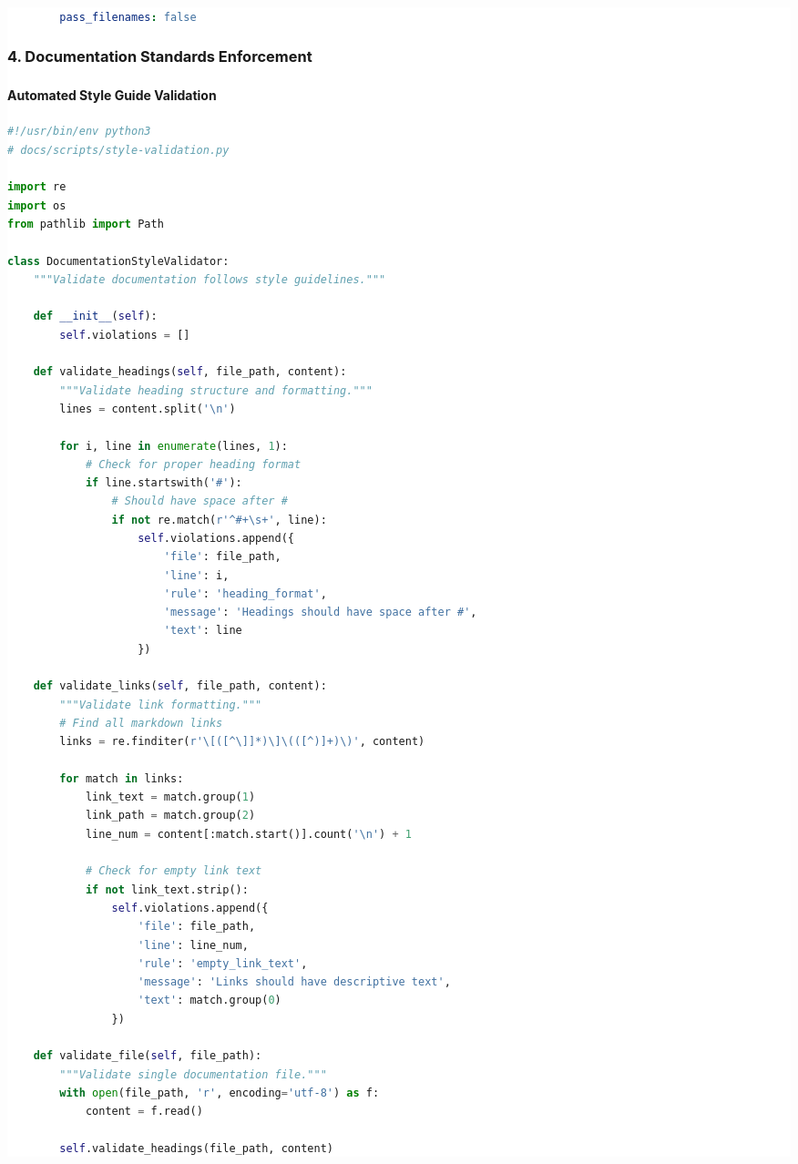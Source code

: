 ```yaml
        pass_filenames: false
```

### 4. Documentation Standards Enforcement

#### Automated Style Guide Validation
```python
#!/usr/bin/env python3
# docs/scripts/style-validation.py

import re
import os
from pathlib import Path

class DocumentationStyleValidator:
    """Validate documentation follows style guidelines."""
    
    def __init__(self):
        self.violations = []
    
    def validate_headings(self, file_path, content):
        """Validate heading structure and formatting."""
        lines = content.split('\n')
        
        for i, line in enumerate(lines, 1):
            # Check for proper heading format
            if line.startswith('#'):
                # Should have space after #
                if not re.match(r'^#+\s+', line):
                    self.violations.append({
                        'file': file_path,
                        'line': i,
                        'rule': 'heading_format',
                        'message': 'Headings should have space after #',
                        'text': line
                    })
    
    def validate_links(self, file_path, content):
        """Validate link formatting."""
        # Find all markdown links
        links = re.finditer(r'\[([^\]]*)\]\(([^)]+)\)', content)
        
        for match in links:
            link_text = match.group(1)
            link_path = match.group(2)
            line_num = content[:match.start()].count('\n') + 1
            
            # Check for empty link text
            if not link_text.strip():
                self.violations.append({
                    'file': file_path,
                    'line': line_num,
                    'rule': 'empty_link_text',
                    'message': 'Links should have descriptive text',
                    'text': match.group(0)
                })
    
    def validate_file(self, file_path):
        """Validate single documentation file."""
        with open(file_path, 'r', encoding='utf-8') as f:
            content = f.read()
        
        self.validate_headings(file_path, content)
```